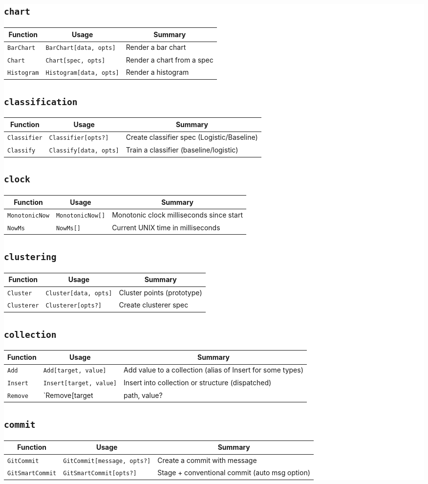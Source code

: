 ## `chart`

| Function | Usage | Summary |
|---|---|---|
| `BarChart` | `BarChart[data, opts]` | Render a bar chart |
| `Chart` | `Chart[spec, opts]` | Render a chart from a spec |
| `Histogram` | `Histogram[data, opts]` | Render a histogram |

## `classification`

| Function | Usage | Summary |
|---|---|---|
| `Classifier` | `Classifier[opts?]` | Create classifier spec (Logistic/Baseline) |
| `Classify` | `Classify[data, opts]` | Train a classifier (baseline/logistic) |

## `clock`

| Function | Usage | Summary |
|---|---|---|
| `MonotonicNow` | `MonotonicNow[]` | Monotonic clock milliseconds since start |
| `NowMs` | `NowMs[]` | Current UNIX time in milliseconds |

## `clustering`

| Function | Usage | Summary |
|---|---|---|
| `Cluster` | `Cluster[data, opts]` | Cluster points (prototype) |
| `Clusterer` | `Clusterer[opts?]` | Create clusterer spec |

## `collection`

| Function | Usage | Summary |
|---|---|---|
| `Add` | `Add[target, value]` | Add value to a collection (alias of Insert for some types) |
| `Insert` | `Insert[target, value]` | Insert into collection or structure (dispatched) |
| `Remove` | `Remove[target|path, value?|opts?]` | Remove from a collection/structure or remove a file/directory (dispatched). Overloads: Remove[target, value?]; Remove[path, opts?] |

## `commit`

| Function | Usage | Summary |
|---|---|---|
| `GitCommit` | `GitCommit[message, opts?]` | Create a commit with message |
| `GitSmartCommit` | `GitSmartCommit[opts?]` | Stage + conventional commit (auto msg option) |
